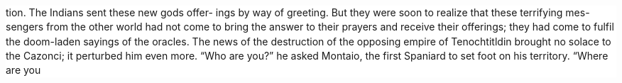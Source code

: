 tion. 
The Indians sent these new gods offer- 
ings by way of greeting. But they were 
soon to realize that these terrifying mes- 
sengers from the other world had not 
come to bring the answer to their 
prayers and receive their offerings; they 
had come to fulfil the doom-laden 
sayings of the oracles. 
The news of the destruction of the 
opposing empire of Tenochtitldin brought 
no solace to the Cazonci; it perturbed 
him even more. “Who are you?” he 
asked Montaio, the first Spaniard to set 
foot on his territory. “Where are you 
